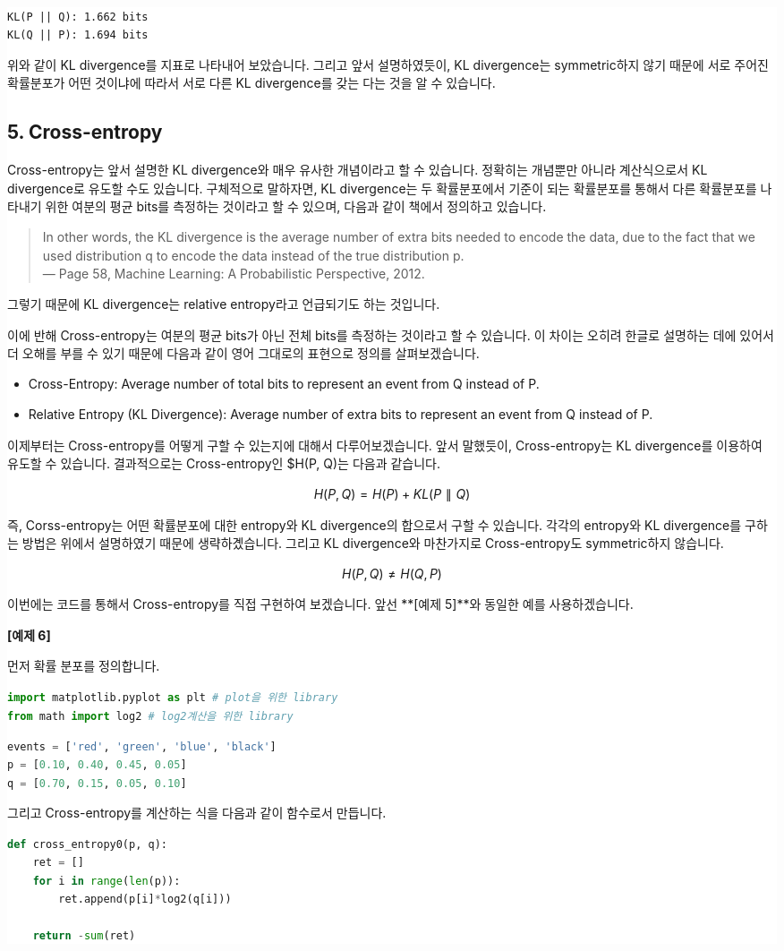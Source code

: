     KL(P || Q): 1.662 bits
    KL(Q || P): 1.694 bits


위와 같이 KL divergence를 지표로 나타내어 보았습니다. 그리고 앞서 설명하였듯이, KL divergence는 symmetric하지 않기 때문에 서로 주어진 확률분포가 어떤 것이냐에 따라서 서로 다른 KL divergence를 갖는 다는 것을 알 수 있습니다. 

## 5. Cross-entropy 

Cross-entropy는 앞서 설명한 KL divergence와 매우 유사한 개념이라고 할 수 있습니다. 정확히는 개념뿐만 아니라 계산식으로서 KL divergence로 유도할 수도 있습니다. 구체적으로 말하자면, KL divergence는 두 확률분포에서 기준이 되는 확률분포를 통해서 다른 확률분포를 나타내기 위한 여분의 평균 bits를 측정하는 것이라고 할 수 있으며, 다음과 같이 책에서 정의하고 있습니다. 

> In other words, the KL divergence is the average number of extra bits needed to encode the data, due to the fact that we used distribution q to encode the data instead of the true distribution p. <br/>
— Page 58, Machine Learning: A Probabilistic Perspective, 2012.

그렇기 때문에 KL divergence는 relative entropy라고 언급되기도 하는 것입니다. 

이에 반해 Cross-entropy는 여분의 평균 bits가 아닌 전체 bits를 측정하는 것이라고 할 수 있습니다. 이 차이는 오히려 한글로 설명하는 데에 있어서 더 오해를 부를 수 있기 때문에 다음과 같이 영어 그대로의 표현으로 정의를 살펴보겠습니다. 

* Cross-Entropy: Average number of total bits to represent an event from Q instead of P.

* Relative Entropy (KL Divergence): Average number of extra bits to represent an event from Q instead of P.

이제부터는 Cross-entropy를 어떻게 구할 수 있는지에 대해서 다루어보겠습니다. 앞서 말했듯이, Cross-entropy는 KL divergence를 이용하여 유도할 수 있습니다. 결과적으로는 Cross-entropy인 $H(P, Q)는 다음과 같습니다. 

$$ H(P, Q) = H(P) + KL(P \parallel Q)$$

즉, Corss-entropy는 어떤 확률분포에 대한 entropy와 KL divergence의 합으로서 구할 수 있습니다. 각각의 entropy와 KL divergence를 구하는 방법은 위에서 설명하였기 때문에 생략하곘습니다. 그리고 KL divergence와 마찬가지로 Cross-entropy도 symmetric하지 않습니다. 

$$ H(P, Q) \neq H(Q, P)$$

이번에는 코드를 통해서 Cross-entropy를 직접 구현하여 보겠습니다. 앞선 **[예제 5]**와 동일한 예를 사용하겠습니다. 

**[예제 6]**

먼저 확률 분포를 정의합니다.


```python
import matplotlib.pyplot as plt # plot을 위한 library
from math import log2 # log2계산을 위한 library
```


```python
events = ['red', 'green', 'blue', 'black']
p = [0.10, 0.40, 0.45, 0.05]
q = [0.70, 0.15, 0.05, 0.10]
```

그리고 Cross-entropy를 계산하는 식을 다음과 같이 함수로서 만듭니다. 


```python
def cross_entropy0(p, q):
    ret = []
    for i in range(len(p)):
        ret.append(p[i]*log2(q[i]))
        
    return -sum(ret)
```
